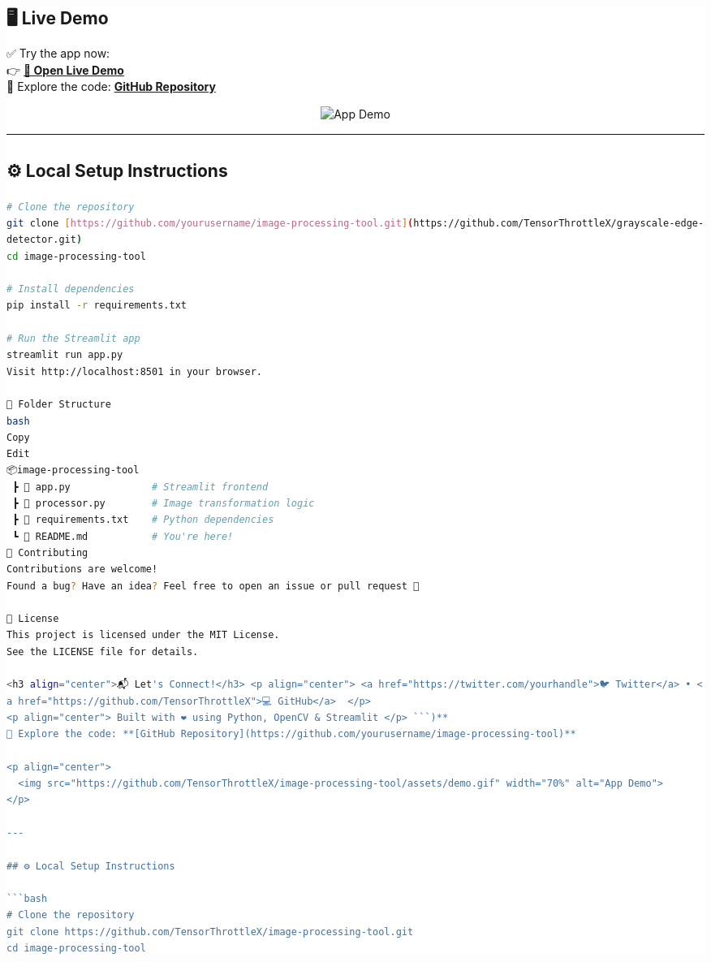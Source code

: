 
## 🖥️ Live Demo

✅ Try the app now:  
👉 **[🔗 Open Live Demo](https://image-processing-tool-xyz.onrender.com)**  
📂 Explore the code: **[GitHub Repository]((https://github.com/TensorThrottleX/grayscale-edge-detector.git))**

<p align="center">
  <img src="https://github.com/yourusername/image-processing-tool/assets/demo.gif" width="70%" alt="App Demo">
</p>

---

## ⚙️ Local Setup Instructions

```bash
# Clone the repository
git clone [https://github.com/yourusername/image-processing-tool.git](https://github.com/TensorThrottleX/grayscale-edge-detector.git)
cd image-processing-tool

# Install dependencies
pip install -r requirements.txt

# Run the Streamlit app
streamlit run app.py
Visit http://localhost:8501 in your browser.

📂 Folder Structure
bash
Copy
Edit
📦image-processing-tool
 ┣ 📄 app.py              # Streamlit frontend
 ┣ 📄 processor.py        # Image transformation logic
 ┣ 📄 requirements.txt    # Python dependencies
 ┗ 📄 README.md           # You're here!
🤝 Contributing
Contributions are welcome!
Found a bug? Have an idea? Feel free to open an issue or pull request 🚀

📜 License
This project is licensed under the MIT License.
See the LICENSE file for details.

<h3 align="center">📬 Let's Connect!</h3> <p align="center"> <a href="https://twitter.com/yourhandle">🐦 Twitter</a> • <a href="https://github.com/TensorThrottleX">💻 GitHub</a>  </p>
<p align="center"> Built with ❤️ using Python, OpenCV & Streamlit </p> ```)**  
📂 Explore the code: **[GitHub Repository](https://github.com/yourusername/image-processing-tool)**

<p align="center">
  <img src="https://github.com/TensorThrottleX/image-processing-tool/assets/demo.gif" width="70%" alt="App Demo">
</p>

---

## ⚙️ Local Setup Instructions

```bash
# Clone the repository
git clone https://github.com/TensorThrottleX/image-processing-tool.git
cd image-processing-tool
```